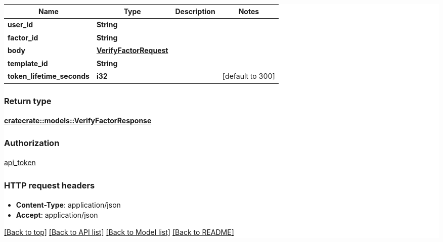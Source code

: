 Name | Type | Description  | Notes
------------- | ------------- | ------------- | -------------
 **user_id** | **String**|  | 
 **factor_id** | **String**|  | 
 **body** | [**VerifyFactorRequest**](VerifyFactorRequest.md)|  | 
 **template_id** | **String**|  | 
 **token_lifetime_seconds** | **i32**|  | [default to 300]

### Return type

[**cratecrate::models::VerifyFactorResponse**](VerifyFactorResponse.md)

### Authorization

[api_token](../README.md#api_token)

### HTTP request headers

 - **Content-Type**: application/json
 - **Accept**: application/json

[[Back to top]](#) [[Back to API list]](../README.md#documentation-for-api-endpoints) [[Back to Model list]](../README.md#documentation-for-models) [[Back to README]](../README.md)

